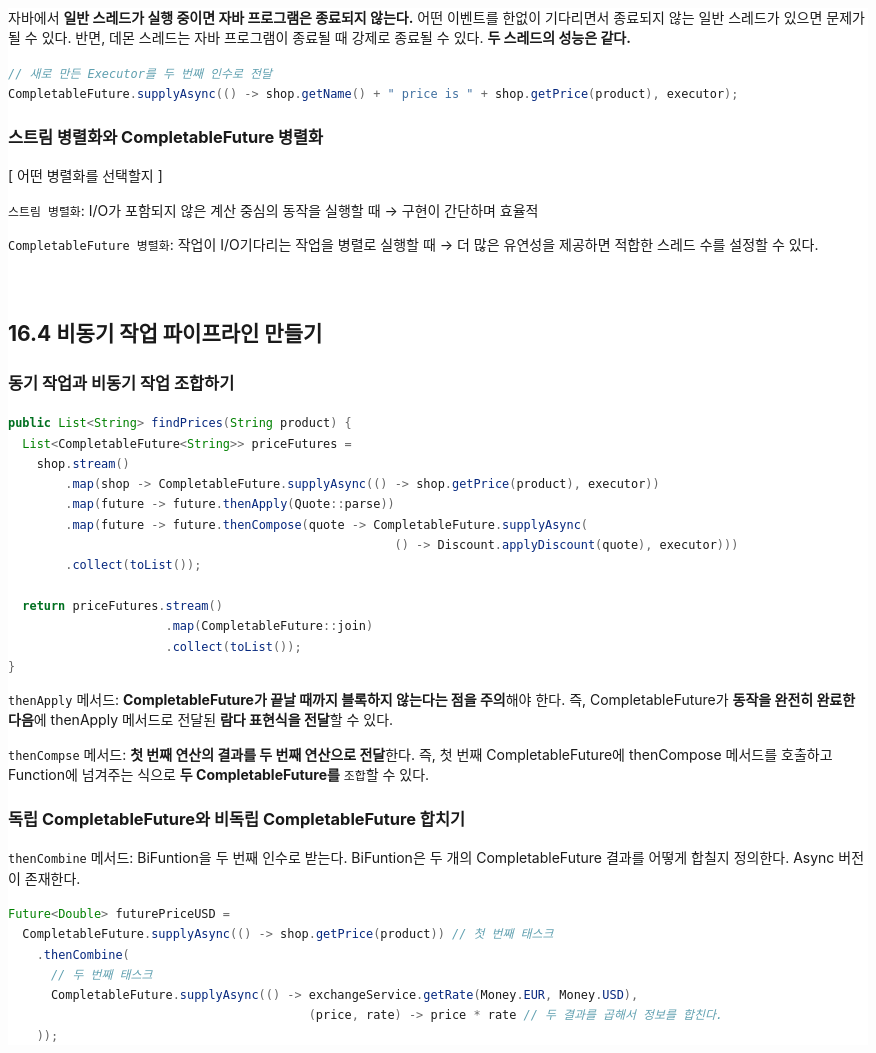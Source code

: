 자바에서 **일반 스레드가 실행 중이면 자바 프로그램은 종료되지 않는다.** 어떤 이벤트를 한없이 기다리면서 종료되지 않는 일반 스레드가 있으면 문제가 될 수 있다. 반면, 데몬 스레드는 자바 프로그램이 종료될 때 강제로 종료될 수 있다. **두 스레드의 성능은 같다.**

```java
// 새로 만든 Executor를 두 번째 인수로 전달
CompletableFuture.supplyAsync(() -> shop.getName() + " price is " + shop.getPrice(product), executor);
```

### 스트림 병렬화와 CompletableFuture 병렬화

[ 어떤 병렬화를 선택할지 ]

`스트림 병렬화`: I/O가 포함되지 않은 계산 중심의 동작을 실행할 때 → 구현이 간단하며 효율적

`CompletableFuture 병렬화`: 작업이 I/O기다리는 작업을 병렬로 실행할 때 → 더 많은 유연성을 제공하면 적합한 스레드 수를 설정할 수 있다.

<br>

## 16.4 비동기 작업 파이프라인 만들기

### 동기 작업과 비동기 작업 조합하기

```java
public List<String> findPrices(String product) {
  List<CompletableFuture<String>> priceFutures = 
    shop.stream()
        .map(shop -> CompletableFuture.supplyAsync(() -> shop.getPrice(product), executor))
        .map(future -> future.thenApply(Quote::parse))
        .map(future -> future.thenCompose(quote -> CompletableFuture.supplyAsync(
                                                      () -> Discount.applyDiscount(quote), executor)))
        .collect(toList());

  return priceFutures.stream()
                      .map(CompletableFuture::join)
                      .collect(toList());
}
```

`thenApply` 메서드: **CompletableFuture가 끝날 때까지 블록하지 않는다는 점을 주의**해야 한다. 즉, CompletableFuture가 **동작을 완전히 완료한 다음**에 thenApply 메서드로 전달된 **람다 표현식을 전달**할 수 있다.

`thenCompse` 메서드: **첫 번째 연산의 결과를 두 번째 연산으로 전달**한다. 즉, 첫 번째 CompletableFuture에 thenCompose 메서드를 호출하고 Function에 넘겨주는 식으로 **두 CompletableFuture를** `조합`할 수 있다.

### 독립 CompletableFuture와 비독립 CompletableFuture 합치기

`thenCombine` 메서드: BiFuntion을 두 번째 인수로 받는다. BiFuntion은 두 개의 CompletableFuture 결과를 어떻게 합칠지 정의한다. Async 버전이 존재한다.

```java
Future<Double> futurePriceUSD = 
  CompletableFuture.supplyAsync(() -> shop.getPrice(product)) // 첫 번째 태스크
    .thenCombine(
      // 두 번째 태스크
      CompletableFuture.supplyAsync(() -> exchangeService.getRate(Money.EUR, Money.USD),
                                          (price, rate) -> price * rate // 두 결과를 곱해서 정보를 합친다.
	));
```
